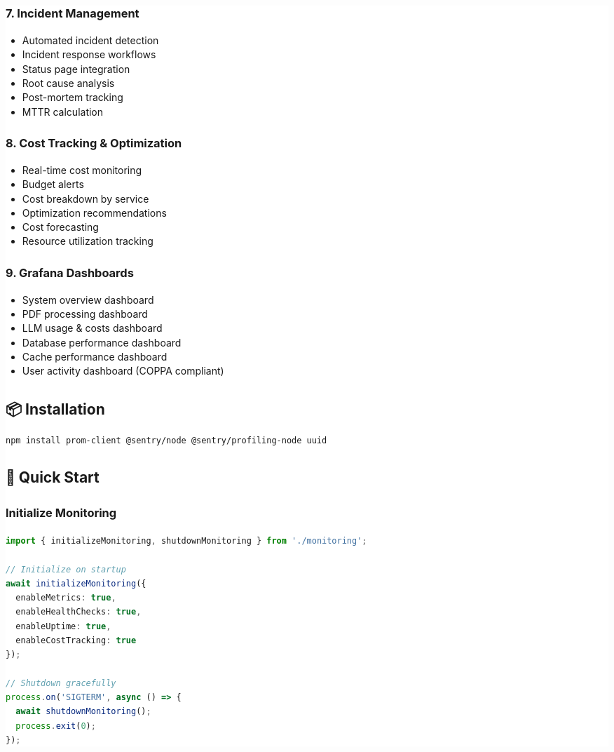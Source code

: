 ### 7. Incident Management
- Automated incident detection
- Incident response workflows
- Status page integration
- Root cause analysis
- Post-mortem tracking
- MTTR calculation

### 8. Cost Tracking & Optimization
- Real-time cost monitoring
- Budget alerts
- Cost breakdown by service
- Optimization recommendations
- Cost forecasting
- Resource utilization tracking

### 9. Grafana Dashboards
- System overview dashboard
- PDF processing dashboard
- LLM usage & costs dashboard
- Database performance dashboard
- Cache performance dashboard
- User activity dashboard (COPPA compliant)

## 📦 Installation

```bash
npm install prom-client @sentry/node @sentry/profiling-node uuid
```

## 🚀 Quick Start

### Initialize Monitoring

```typescript
import { initializeMonitoring, shutdownMonitoring } from './monitoring';

// Initialize on startup
await initializeMonitoring({
  enableMetrics: true,
  enableHealthChecks: true,
  enableUptime: true,
  enableCostTracking: true
});

// Shutdown gracefully
process.on('SIGTERM', async () => {
  await shutdownMonitoring();
  process.exit(0);
});
```

